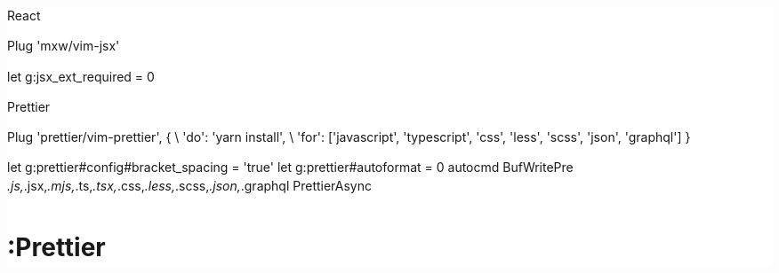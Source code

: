 React

Plug 'mxw/vim-jsx'
 
let g:jsx_ext_required = 0

Prettier

Plug 'prettier/vim-prettier', {
  \ 'do': 'yarn install',
  \ 'for': ['javascript', 'typescript', 'css', 'less', 'scss', 'json', 'graphql'] }
 
let g:prettier#config#bracket_spacing = 'true'
let g:prettier#autoformat = 0
autocmd BufWritePre *.js,*.jsx,*.mjs,*.ts,*.tsx,*.css,*.less,*.scss,*.json,*.graphql PrettierAsync
 
# :Prettier

